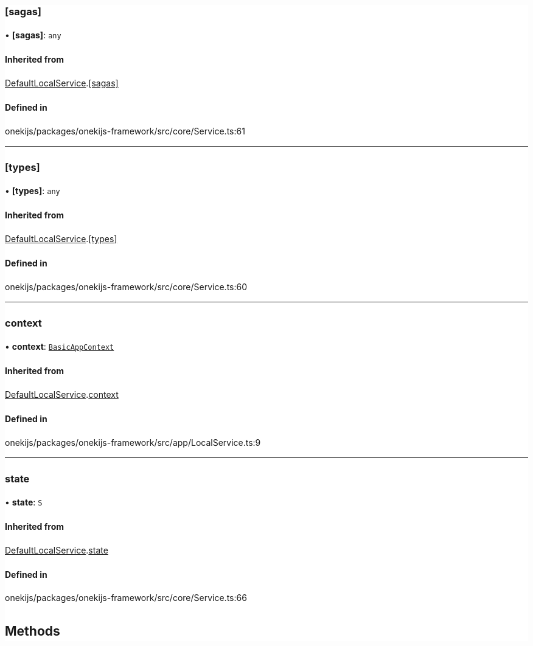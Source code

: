 ### [sagas]

• **[sagas]**: `any`

#### Inherited from

[DefaultLocalService](DefaultLocalService.md).[[sagas]](DefaultLocalService.md#[sagas])

#### Defined in

onekijs/packages/onekijs-framework/src/core/Service.ts:61

___

### [types]

• **[types]**: `any`

#### Inherited from

[DefaultLocalService](DefaultLocalService.md).[[types]](DefaultLocalService.md#[types])

#### Defined in

onekijs/packages/onekijs-framework/src/core/Service.ts:60

___

### context

• **context**: [`BasicAppContext`](BasicAppContext.md)

#### Inherited from

[DefaultLocalService](DefaultLocalService.md).[context](DefaultLocalService.md#context)

#### Defined in

onekijs/packages/onekijs-framework/src/app/LocalService.ts:9

___

### state

• **state**: `S`

#### Inherited from

[DefaultLocalService](DefaultLocalService.md).[state](DefaultLocalService.md#state)

#### Defined in

onekijs/packages/onekijs-framework/src/core/Service.ts:66

## Methods
